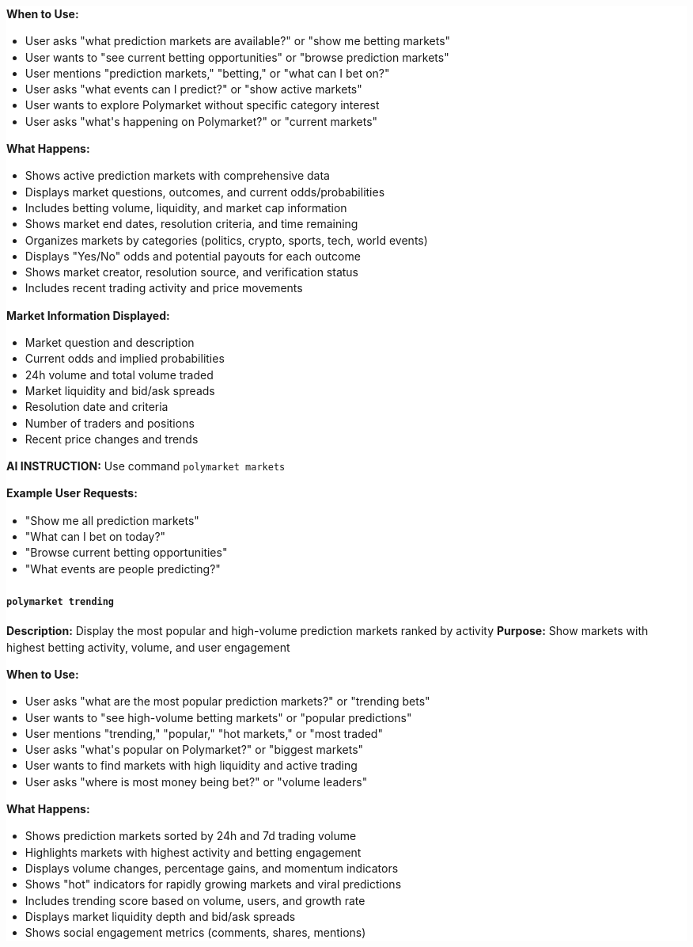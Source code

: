 **When to Use:**

- User asks "what prediction markets are available?" or "show me betting markets"
- User wants to "see current betting opportunities" or "browse prediction markets"
- User mentions "prediction markets," "betting," or "what can I bet on?"
- User asks "what events can I predict?" or "show active markets"
- User wants to explore Polymarket without specific category interest
- User asks "what's happening on Polymarket?" or "current markets"

**What Happens:**

- Shows active prediction markets with comprehensive data
- Displays market questions, outcomes, and current odds/probabilities
- Includes betting volume, liquidity, and market cap information
- Shows market end dates, resolution criteria, and time remaining
- Organizes markets by categories (politics, crypto, sports, tech, world events)
- Displays "Yes/No" odds and potential payouts for each outcome
- Shows market creator, resolution source, and verification status
- Includes recent trading activity and price movements

**Market Information Displayed:**

- Market question and description
- Current odds and implied probabilities
- 24h volume and total volume traded
- Market liquidity and bid/ask spreads
- Resolution date and criteria
- Number of traders and positions
- Recent price changes and trends

**AI INSTRUCTION:** Use command `polymarket markets`

**Example User Requests:**

- "Show me all prediction markets"
- "What can I bet on today?"
- "Browse current betting opportunities"
- "What events are people predicting?"

#### `polymarket trending`

**Description:** Display the most popular and high-volume prediction markets ranked by activity
**Purpose:** Show markets with highest betting activity, volume, and user engagement

**When to Use:**

- User asks "what are the most popular prediction markets?" or "trending bets"
- User wants to "see high-volume betting markets" or "popular predictions"
- User mentions "trending," "popular," "hot markets," or "most traded"
- User asks "what's popular on Polymarket?" or "biggest markets"
- User wants to find markets with high liquidity and active trading
- User asks "where is most money being bet?" or "volume leaders"

**What Happens:**

- Shows prediction markets sorted by 24h and 7d trading volume
- Highlights markets with highest activity and betting engagement
- Displays volume changes, percentage gains, and momentum indicators
- Shows "hot" indicators for rapidly growing markets and viral predictions
- Includes trending score based on volume, users, and growth rate
- Displays market liquidity depth and bid/ask spreads
- Shows social engagement metrics (comments, shares, mentions)
